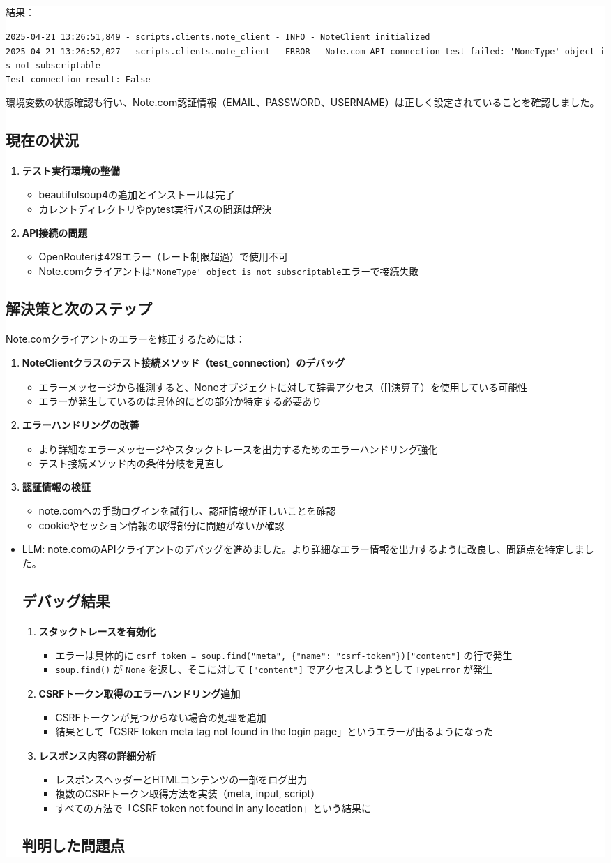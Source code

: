   結果：
  ```
  2025-04-21 13:26:51,849 - scripts.clients.note_client - INFO - NoteClient initialized
  2025-04-21 13:26:52,027 - scripts.clients.note_client - ERROR - Note.com API connection test failed: 'NoneType' object is not subscriptable
  Test connection result: False
  ```

  環境変数の状態確認も行い、Note.com認証情報（EMAIL、PASSWORD、USERNAME）は正しく設定されていることを確認しました。

  ## 現在の状況

  1. **テスト実行環境の整備**
     - beautifulsoup4の追加とインストールは完了
     - カレントディレクトリやpytest実行パスの問題は解決

  2. **API接続の問題**
     - OpenRouterは429エラー（レート制限超過）で使用不可
     - Note.comクライアントは`'NoneType' object is not subscriptable`エラーで接続失敗

  ## 解決策と次のステップ

  Note.comクライアントのエラーを修正するためには：

  1. **NoteClientクラスのテスト接続メソッド（test_connection）のデバッグ**
     - エラーメッセージから推測すると、Noneオブジェクトに対して辞書アクセス（[]演算子）を使用している可能性
     - エラーが発生しているのは具体的にどの部分か特定する必要あり

  2. **エラーハンドリングの改善**
     - より詳細なエラーメッセージやスタックトレースを出力するためのエラーハンドリング強化
     - テスト接続メソッド内の条件分岐を見直し

  3. **認証情報の検証**
     - note.comへの手動ログインを試行し、認証情報が正しいことを確認
     - cookieやセッション情報の取得部分に問題がないか確認
- LLM: note.comのAPIクライアントのデバッグを進めました。より詳細なエラー情報を出力するように改良し、問題点を特定しました。

  ## デバッグ結果

  1. **スタックトレースを有効化**
     - エラーは具体的に `csrf_token = soup.find("meta", {"name": "csrf-token"})["content"]` の行で発生
     - `soup.find()` が `None` を返し、そこに対して `["content"]` でアクセスしようとして `TypeError` が発生

  2. **CSRFトークン取得のエラーハンドリング追加**
     - CSRFトークンが見つからない場合の処理を追加
     - 結果として「CSRF token meta tag not found in the login page」というエラーが出るようになった

  3. **レスポンス内容の詳細分析**
     - レスポンスヘッダーとHTMLコンテンツの一部をログ出力
     - 複数のCSRFトークン取得方法を実装（meta, input, script）
     - すべての方法で「CSRF token not found in any location」という結果に

  ## 判明した問題点
